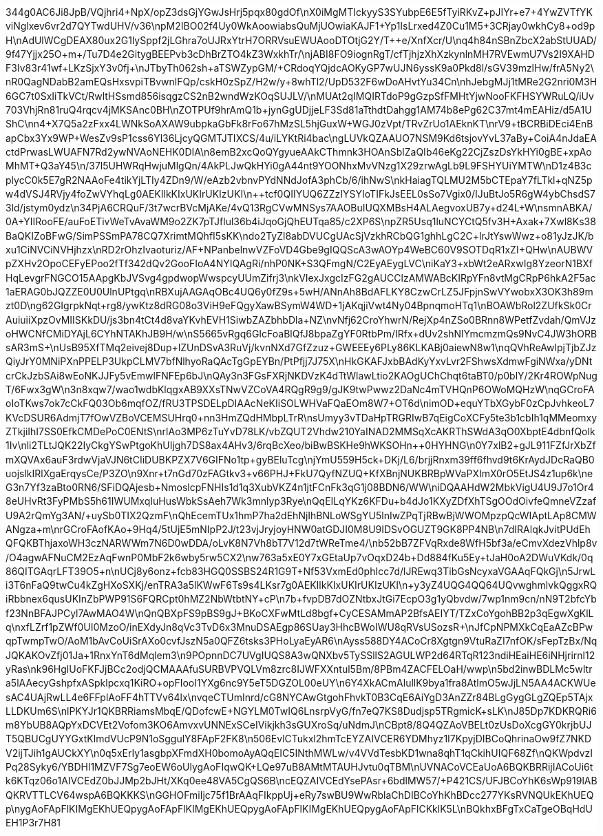344g0AC6Ji8JpB/VQjhri4+NpX/opZ3dsGjYGwJsHrj5pqx80gdOf\nX0iMgMTIckyyS3SYubpE6E5fTyiRKvZ+pJIYr+e7+4YwZVTfYKviNglxev6vr2d7QYTwdUHV/v36\npM2IBO02f4Uy0WkAoowiabsQuMjUOwiaKAJF1+Yp1IsLrxed4Z0Cu1M5+3CRjay0wkhCy8+od9pH\nAdUlWCgDEAX80ux2G1lySppf2jLGhra7oUJRxYtrH7ORRVsuEWUAooDTOtjG2Y/T++e/XnfXcr/U\nq4h84nSBnZbcX2abStUUAD/9f47Yjjx25O+m+/Tu7D4e2GitygBEEPvb3cDhBrZTO4kZ3WxkhTr/\njABI8FO9iognRgT/cfTjhjzXhXzkynlnMH7RVEwmU7Vs2I9XAHDF3Iv83r41wf+LKzSjxY3v0fj+\nJTbyTh062sh+aTSWZypGM/+CRdoqYQjdcAOKyGP7wUJN6yssK9a0Pkd8l/sGV39mzlHw/frA5Ny2\nR0QagNDabB2amEQsHxsvpiTBvwnlFQp/cskH0zSpZ/H2w/y+8whTl2/UpD532F6wDoAHvtYu34Cn\nhJebgMJj1tMRe2G2nri0M3H6GC7t0SxIiTkVCt/RwltHSsmd856isqgzCS2nB2wndWzKOqSUJLV/\nMUAt2qIMQIRTdoP9gGzpSfFMHtYjwNooFKFHSYWRuLQ/iUv703VhjRn81ruQ4rqcv4jMKSAnc0BH\nZOTPUf9hrAmQ1b+jynGgUDjjeLF3Sd81aTthdtDahgg1AM74b8ePg62C37mt4mEAHiz/d5A1UShC\nn4+X7Q5a2zFxx4LWNkSoAXAW9ubpkaGbFk8rFo67hMzSL5hjGuxW+WGJ0zVpt/TRvZrUo1AEknKT\nrV9+tBCRBiDEci4EnBapCbx3Yx9WP+WesZv9sP1css6Yl36LjcyQGMTJTIXCS/4u/iLYKtRi4bac\ngLUVkQZAAUO7NSM9Kd6tsjovYvL37aBy+CoiA4nJdaEActdPrwasLWUAFN7Rd2ywNVAoNEHK0DIA\n8emB2xcQoQYgyueAAkCThmnk3HOAnSblZaQIb46eKg22CjZszDsYkHYi0gBE+xpAoMhMT+Q3aY45\n/37l5UHWRqHwjuMlgQn/4AkPLJwQkHYi0gA44nt9YOONhxMvVNzg1X29zrwAgLb9L9FSHYUiYMTW\nD1z4B3cplycC0k5E7gR2NAAoFe4tikYjLTIy4ZDn9/W/eAzb2vbnvPYdNNdJofA3phCb/6/ihNwS\nkHaiagTQLMU2M5bCTEpaY7fLTkl+qNZ5pw4dVSJ4RVjy4foZwVYhqLg0AEKIlkKIxUKIrUKIzUKI\n++tcf0QIIYUQ6ZZzIYSYIoTIFkJsEEL0sSo7Vgix0/IJuBtJo5R6gW4ybChsdS73ld/jstym0ydz\n34PjA6CRQuF/3t7wcrBVcMjAKe/4vQ13RgCVwMNSys7AAOBuIUQXMBsH4ALAegvoxUB7y+d24L+W\nsmnABKA/0A+YIIRooFE/auFoETivWeTvAvaWM9o2ZK7pTJflul36b4iJqoGjQhEUTqa85/c2XP6S\npZR5Usq1luNCYCtQ5fv3H+Axak+7Xwl8Ks38BaQKIZoBFwG/SimPSSmPA78CQ7XrimtMQhfI5sKK\ndo2TyZl8abDVUCgUAcSjVzkhRCbQG1ghhLgC2C+lrJtYswWwz+o81yJzJK/bxu1CiNVCiNVHjhzx\nRD2rOhzIvaoturiz/AF+NPanbelnwVZFoVD4Gbe9gIQQScA3wAOYp4WeBC60V9SOTDqR1xZI+QHw\nAUBWVpZXHv2OpoCEFyEPoo2fTf342dQv2GooFIoA4NYIQAgRi/nhP0NK+S3QFmgN/C2EyAEygLVC\niKaY3+xbWt2eARxwIg8YzeorN1BXfHqLevgrFNGCO15AApgKbJVSvg4gpdwopWwspcyUUmZifrj3\nkVIexJxgcIzFG2gAUCClzAMWABcKIRpYFn8vtMgCRpP6hkA2F5ac1aERAG0bJQZZE0U0UlnUPtgq\nRBXujAAGAqOBc4UQ6y0fZ9s+5wH/ANnAh8BdAFLKY8CzwCrLZ5JFpjnSwVYwobxX3OK3h89mzt0D\ng62GIgrpkNqt+rg8/ywKtz8dRG08o3ViH9eFQgyXawBSymW4WD+1jAKqjiVwt4Ny04BpnqmoHTq1\nBOAWbRol2ZUfkSk0CrAuiuiiXpzOvMIISKkDU/js3bn4tCt4d8vaYKvhEVH1SiwbZAZbhbDla+NZ\nvNfj62CroYhwrN/RejXp4nZSo0BRnn8WPetfZvdah/QmVJzoHWCNfCMiDYAjL6CYhNTAKhJB9H/w\nS5665vRgq6GIcFoaBlQfJ8bpaZgYF0RtbPm/IRfx+dUv2shNlYmcmzmQs9NvC4JW3hORBsAR3mS+\nUsB95XfTMq2eivej8Dup+lZUnDSvA3RuVj/kvnNXd7GfZzuz+GWEEEy6PLy86KLKABj0aiewN8w1\nqQVhReAwlpjTjbZJzQiyJrY0MNiPXnPPELP3UkpCLMV7bfNlhyoRaQAcTgGpEYBn/PtPfjj7J75X\nHkGKAFJxbBAdKyYxvLvr2FShwsXdmwFgiNWxa/yDNtcrCkJzbSAi8wEoNKJJFy5vEmwlFNFEp6bJ\nQAy3n3FGsFXRjNKDVzK4dTtWlawLtio2KAOgUChChqt6taBT0/p0blY/2Kr4ROWpNugT/6Fwx3gW\n3n8xqw7/wao1wdbKlqgxAB9XXsTNwVZCoVA4RQgR9g9/gJK9twPwwz2DaNc4mTVHQnP6OWoMQHzW\nqGCroFAoIoTKws7ok7cCkFQ03Ob6mqfOZ/fRU3TPSDELpDIAAcNeKIiSOLWHVaFQaEOm8W7+OT6d\nimOD+equYTbXGybF0zCpJvhkeoL7KVcDSUR6AdmjT7fOwVZBoVCEMSUHrq0+nn3HmZQdHMbpLTrR\nsUmyy3vTDaHpTRGRIwB7qEigCoXCFy5te3b1cbIh1qMMeomxyZTkjiIhI7SS0EfkCMDePoC0ENtS\nrlAo3MP6zTuYvD78LK/vbZQUT2Vhdw210YaINAD2MMSqXcAKRThSWdA3qO0XbptE4dbnfQolk1Iv\nli2TLtJQK22IyCkgYSwPtgoKhUIjgh7DS8ax4AHv3/6rqBcXeo/biBwBSKHe9hWKSOHn++0HYHNG\n0Y7xlB2+gJL911FZfJrXbZfmXQVAx6auF3rdwVjaVJN6tCIiDUBKPZX7V6GIFNo1tp+gyBEluTcg\njYmU559H5ck+DKj/L6/brjjRnxm39ff6fhvd9t6KrAydJDcRaQB0uojslkIRlXgaErqysCe/P3ZO\n9Xnr+t7nGd70zFAGtkv3+v66PHJ+FkU7QyfNZUQ+KfXBnjNUKBRBpWVaPXImX0rO5EtJS4z1up6k\neG3n7Yf3zaBto0RN6/SFiDQAjesb+NmoslcpFNHIs1d1q3XubVKZ4n1jtFCnFk3qG1j08BDN6/WW\niDQAAHdW2MbkVigU4U9J7o1Or48eUHvRt3FyPMbS5h61IWUMxqIuHusWbkSsAeh7Wk3mnlyp3Rye\nQqEILqYKz6KFDu+b4dJo1KXyZDfXhTSgOOdOivfeQmneVZzafU9A2rQmYg3AN/+uySb0TIX2QzmF\nQhEcemTUx1hmP7ha2dEhNjIhBNLoWSgYU5lnIwZPqTjRBwBjWWOMpzpQcWIAptLAp8CMWANgza+m\nrGCroFAofKAo+9Hq4/5tUjE5mNIpP2J/t23vjJryjoyHNW0atGDJI0M8U9IDSvOGUZT9GK8PP4NB\n7dIRAlqkJvitPUdEhQFQKBThjaxoWH3czNARWWm7N6D0wDDA/oLvK8N7Vh8bT7V12d7tWReTme4/\nb52bB7ZFVqRxde8WfH5bf3a/eCmvXdezVhlp8v/O4agwAFNuCM2EzAqFwnP0MbF2k6wby5rw5CX2\nw763a5xE0Y7xGEtaUp7vOqxD24b+Dd884fKu5Ey+tJaH0oA2DWuVKdk/0q86QITGAqrLFT39O5+n\nUCj8y6onz+fcb83HGQ0SSBS24R1G9T+Nf53VxmEd0phIcc7d/lJREwq3TibGsNcyxaVGAAqFQkGj\n5JrwLi3T6nFaQ9twCu4kZgHXoSXKj/enTRA3a5lKWwF6Ts9s4LKsr7g0AEKIlkKIxUKIrUKIzUKI\n+y3yZ4UQG4QQ64UQvwghmlvkQggxRQiRbbnex6qusUKInZbPWP91S6FQRCpt0hMZ2NbWtbtNY+cP\n7b+fvpDB7dOZNtbxJtGi7EcpO3g1yQbvdw/7wp1nm9cn/nN9T2bfcYbf23NnBFAJPCyl7AwMAO4W\nQnQBXpFS9pBS9gJ+BKoCXFwMtLd8bgf+CyCESAMmAP2BfsAEIYT/TZxCoYgohBB2p3qEgwXgKlLq\nxfLZrf1pZWf0UI0MzoO/inEXdyJn8qVc3TvD6x3MnuDSAEgp86SUay3HhcBWoIWU8qRVsUSozsR+\nJfCpNPMXkCqEaAZcBPwqpTwmpTwO/AoM1bAvCoUiSrAXo0cvfJszN5a0QFZ6tsks3PHoLyaEyAR6\nAyss588DY4ACoCr8Xgtgn9VtuRaZI7nfOK/sFepTzBx/NqJQKAKOvZfj01Ja+1RnxYnT6dMqlem3\n9POpnnDC7UVgIUQS8A3wQNXbv5TySSllS2AGULWP2d64RTqR123ndiHEaiHE6iNHjrirnl12yRas\nk96HglUoFKFJjBCc2odjQCMAAAfuSURBVPVQLVm8zrc8IJWFXXntul5Bm/8PBm4ZACFELOaH/wwp\n5bd2inwBDLMc5wItra5lAAecyGshpfxASpklpcxq1KiRO+opFIooI1YXg6nc9Y5eT5DGZOL00eUY\n6Y4XkACmAlullK9bya1fra8AtlmO5wJjLN5AA4ACKWUesAC4UAjRwLL4e6FFplAoFF4hTTVv64lx\nvqeCTUmInrd/cG8NYCAwGtgohFhvkT0B3CqE6AiYgD3AnZZr84BLgGygGLgZQEp5TAjxLLDKUm6S\nlPKYJr1QKBRRiamsMbqE/QDofcwE+NGYLM0TwIQ6LnsrpVyG/fn7eQ7KS8Dudjsp5TRgmicK+sLK\nJ85Dp7KDKRQRi6m8YbUB8AQpYxDCVEt2Vofom3KO6AmvxvUNNExSCeIVikjkh3sGUXroSq/uNdmJ\nCBpt8/8Q4QZAoVBELt0zUsDoXcgGY0krjbUJT5QBUCgUYYGxtKlmdVUcP9N1oSggulY8FApF2FK8\n506EvlCTukxl2hmTcEYZAIVCER6YDMhyz1I7KpyjDIBCoQhrinaOw9fZ7NKDV2ijTJih1gAUCkXY\n0q5xErIy1asgbpXFmdXH0bomoAyAQqEIC5INthMWLw/v4VVdTesbKD1wna8qhT1qCkihUIQF68Zf\nQKWpdvzIPq28Syky6/YBDHl1MZVF7Sg7eoEW6oUlygAoFIqwQK+LQe97uB8AMtMTAUHJvtu0qTBM\nUVNACoVCEaUoA6BQKBRRijIACoUi6tk6KTqz06o1AIVCEdZ0bJJMp2bJHt/XKq0ee48VA5CgQS6B\ncEQZAIVCEdYsePAsr+6bdlMW57/+P421CS/UFJBCoYhK6sWp919lABQKRVTTLCV64wspA6BQKKKS\nGGHOFmiIjc75f1BrAAqFIkppUj+eRy7swBU9WwRblaChDIBCoYhKhBDcc277YKsRVNQUkEKhUEQp\nygAoFApFlKIMgEKhUEQpygAoFApFlKIMgEKhUEQpygAoFApFlKIMgEKhUEQpygAoFApFlCKklK5L\nBQkhxBFgTxCaTgeOBqHdUEH1P3r7H81